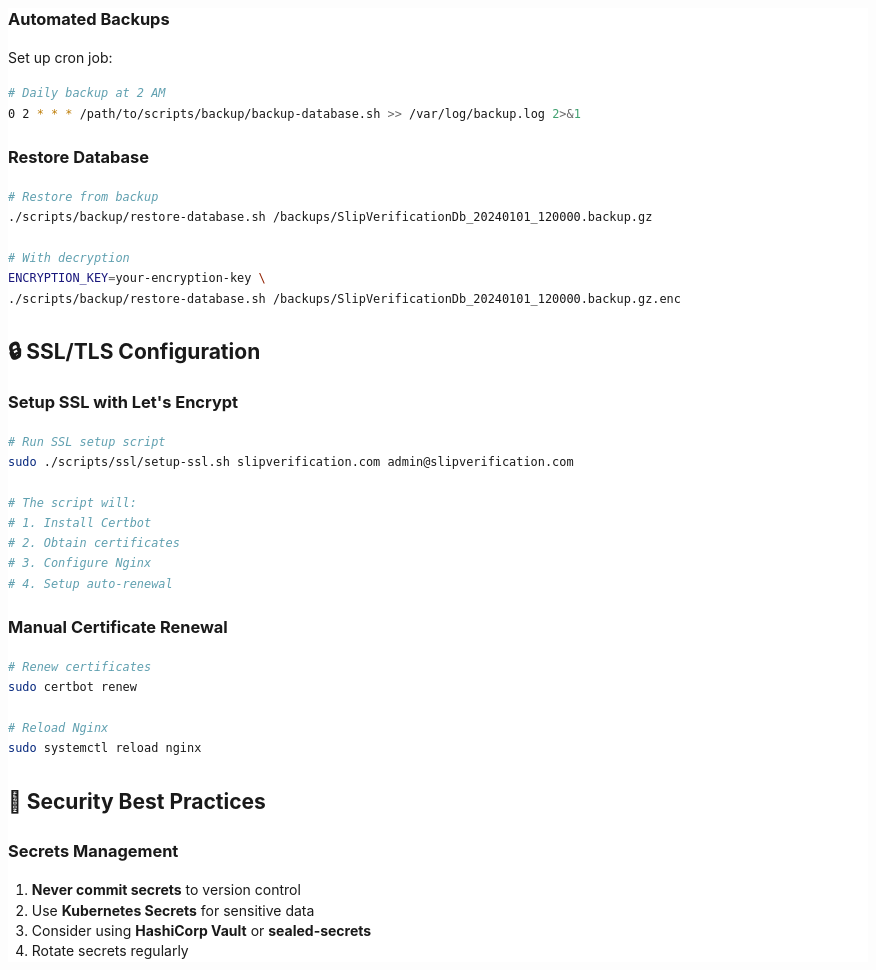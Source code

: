 ### Automated Backups

Set up cron job:

```bash
# Daily backup at 2 AM
0 2 * * * /path/to/scripts/backup/backup-database.sh >> /var/log/backup.log 2>&1
```

### Restore Database

```bash
# Restore from backup
./scripts/backup/restore-database.sh /backups/SlipVerificationDb_20240101_120000.backup.gz

# With decryption
ENCRYPTION_KEY=your-encryption-key \
./scripts/backup/restore-database.sh /backups/SlipVerificationDb_20240101_120000.backup.gz.enc
```

## 🔒 SSL/TLS Configuration

### Setup SSL with Let's Encrypt

```bash
# Run SSL setup script
sudo ./scripts/ssl/setup-ssl.sh slipverification.com admin@slipverification.com

# The script will:
# 1. Install Certbot
# 2. Obtain certificates
# 3. Configure Nginx
# 4. Setup auto-renewal
```

### Manual Certificate Renewal

```bash
# Renew certificates
sudo certbot renew

# Reload Nginx
sudo systemctl reload nginx
```

## 🔐 Security Best Practices

### Secrets Management

1. **Never commit secrets** to version control
2. Use **Kubernetes Secrets** for sensitive data
3. Consider using **HashiCorp Vault** or **sealed-secrets**
4. Rotate secrets regularly
